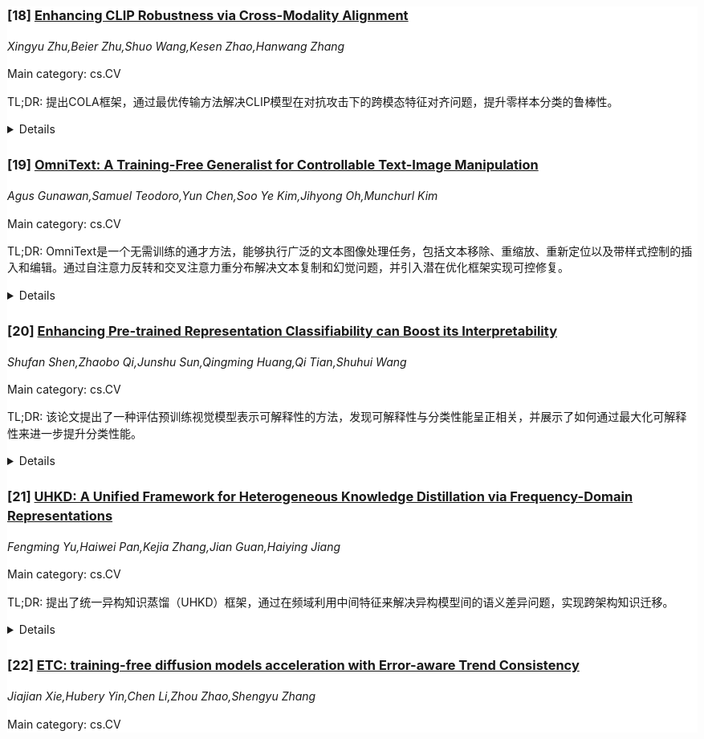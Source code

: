 ### [18] [Enhancing CLIP Robustness via Cross-Modality Alignment](https://arxiv.org/abs/2510.24038)
*Xingyu Zhu,Beier Zhu,Shuo Wang,Kesen Zhao,Hanwang Zhang*

Main category: cs.CV

TL;DR: 提出COLA框架，通过最优传输方法解决CLIP模型在对抗攻击下的跨模态特征对齐问题，提升零样本分类的鲁棒性。


<details><summary>Details</summary></details>


### [19] [OmniText: A Training-Free Generalist for Controllable Text-Image Manipulation](https://arxiv.org/abs/2510.24093)
*Agus Gunawan,Samuel Teodoro,Yun Chen,Soo Ye Kim,Jihyong Oh,Munchurl Kim*

Main category: cs.CV

TL;DR: OmniText是一个无需训练的通才方法，能够执行广泛的文本图像处理任务，包括文本移除、重缩放、重新定位以及带样式控制的插入和编辑。通过自注意力反转和交叉注意力重分布解决文本复制和幻觉问题，并引入潜在优化框架实现可控修复。


<details><summary>Details</summary></details>


### [20] [Enhancing Pre-trained Representation Classifiability can Boost its Interpretability](https://arxiv.org/abs/2510.24105)
*Shufan Shen,Zhaobo Qi,Junshu Sun,Qingming Huang,Qi Tian,Shuhui Wang*

Main category: cs.CV

TL;DR: 该论文提出了一种评估预训练视觉模型表示可解释性的方法，发现可解释性与分类性能呈正相关，并展示了如何通过最大化可解释性来进一步提升分类性能。


<details><summary>Details</summary></details>


### [21] [UHKD: A Unified Framework for Heterogeneous Knowledge Distillation via Frequency-Domain Representations](https://arxiv.org/abs/2510.24116)
*Fengming Yu,Haiwei Pan,Kejia Zhang,Jian Guan,Haiying Jiang*

Main category: cs.CV

TL;DR: 提出了统一异构知识蒸馏（UHKD）框架，通过在频域利用中间特征来解决异构模型间的语义差异问题，实现跨架构知识迁移。


<details><summary>Details</summary></details>


### [22] [ETC: training-free diffusion models acceleration with Error-aware Trend Consistency](https://arxiv.org/abs/2510.24129)
*Jiajian Xie,Hubery Yin,Chen Li,Zhou Zhao,Shengyu Zhang*

Main category: cs.CV

